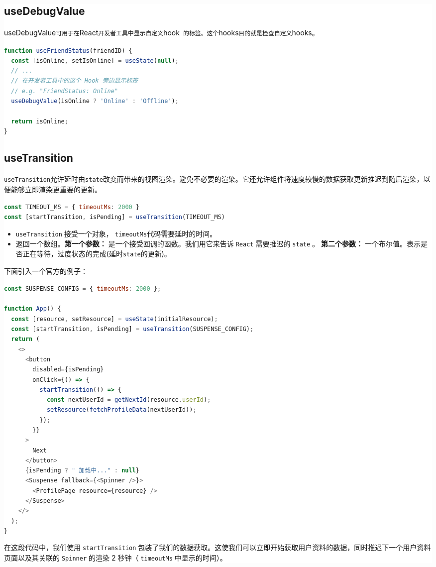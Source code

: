 ## useDebugValue

useDebugValue` 可用于在 `React` 开发者工具中显示自定义 `hook` 的标签。这个`hooks`目的就是检查自定义`hooks。

```js
function useFriendStatus(friendID) {
  const [isOnline, setIsOnline] = useState(null);
  // ...
  // 在开发者工具中的这个 Hook 旁边显示标签
  // e.g. "FriendStatus: Online"
  useDebugValue(isOnline ? 'Online' : 'Offline');

  return isOnline;
}
```

## useTransition



`useTransition`允许延时由`state`改变而带来的视图渲染。避免不必要的渲染。它还允许组件将速度较慢的数据获取更新推迟到随后渲染，以便能够立即渲染更重要的更新。

```js
const TIMEOUT_MS = { timeoutMs: 2000 }
const [startTransition, isPending] = useTransition(TIMEOUT_MS)
```

- `useTransition` 接受一个对象， `timeoutMs`代码需要延时的时间。
- 返回一个数组。**第一个参数：** 是一个接受回调的函数。我们用它来告诉 `React` 需要推迟的 `state` 。 **第二个参数：** 一个布尔值。表示是否正在等待，过度状态的完成(延时`state`的更新)。

下面引入一个官方的例子：

```js
const SUSPENSE_CONFIG = { timeoutMs: 2000 };

function App() {
  const [resource, setResource] = useState(initialResource);
  const [startTransition, isPending] = useTransition(SUSPENSE_CONFIG);
  return (
    <>
      <button
        disabled={isPending}
        onClick={() => {
          startTransition(() => {
            const nextUserId = getNextId(resource.userId);
            setResource(fetchProfileData(nextUserId));
          });
        }}
      >
        Next
      </button>
      {isPending ? " 加载中..." : null}
      <Suspense fallback={<Spinner />}>
        <ProfilePage resource={resource} />
      </Suspense>
    </>
  );
}
```

在这段代码中，我们使用 `startTransition` 包装了我们的数据获取。这使我们可以立即开始获取用户资料的数据，同时推迟下一个用户资料页面以及其关联的 `Spinner` 的渲染 2 秒钟（ `timeoutMs` 中显示的时间）。
